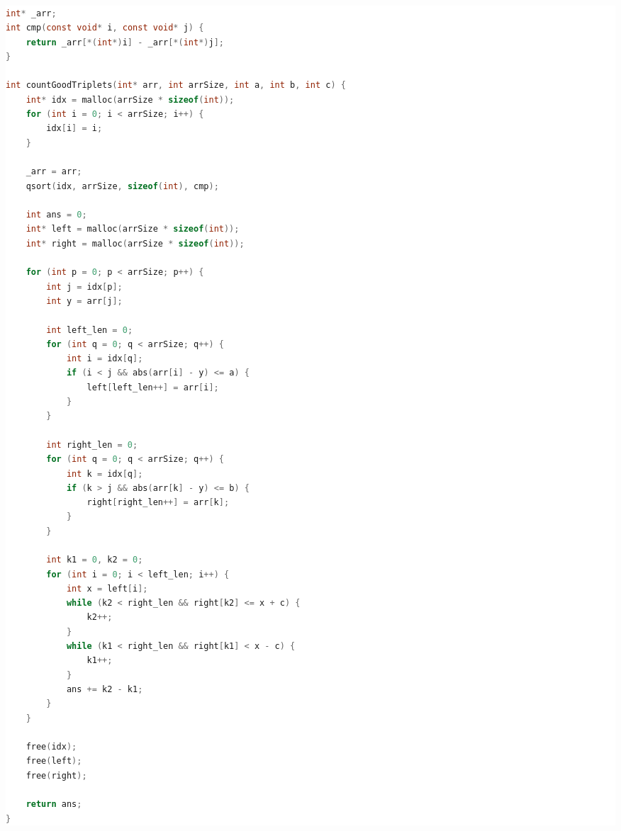 ```C
int* _arr;
int cmp(const void* i, const void* j) {
    return _arr[*(int*)i] - _arr[*(int*)j];
}

int countGoodTriplets(int* arr, int arrSize, int a, int b, int c) {
    int* idx = malloc(arrSize * sizeof(int));
    for (int i = 0; i < arrSize; i++) {
        idx[i] = i;
    }

    _arr = arr;
    qsort(idx, arrSize, sizeof(int), cmp);

    int ans = 0;
    int* left = malloc(arrSize * sizeof(int));
    int* right = malloc(arrSize * sizeof(int));

    for (int p = 0; p < arrSize; p++) {
        int j = idx[p];
        int y = arr[j];

        int left_len = 0;
        for (int q = 0; q < arrSize; q++) {
            int i = idx[q];
            if (i < j && abs(arr[i] - y) <= a) {
                left[left_len++] = arr[i];
            }
        }

        int right_len = 0;
        for (int q = 0; q < arrSize; q++) {
            int k = idx[q];
            if (k > j && abs(arr[k] - y) <= b) {
                right[right_len++] = arr[k];
            }
        }

        int k1 = 0, k2 = 0;
        for (int i = 0; i < left_len; i++) {
            int x = left[i];
            while (k2 < right_len && right[k2] <= x + c) {
                k2++;
            }
            while (k1 < right_len && right[k1] < x - c) {
                k1++;
            }
            ans += k2 - k1;
        }
    }

    free(idx);
    free(left);
    free(right);

    return ans;
}
```
